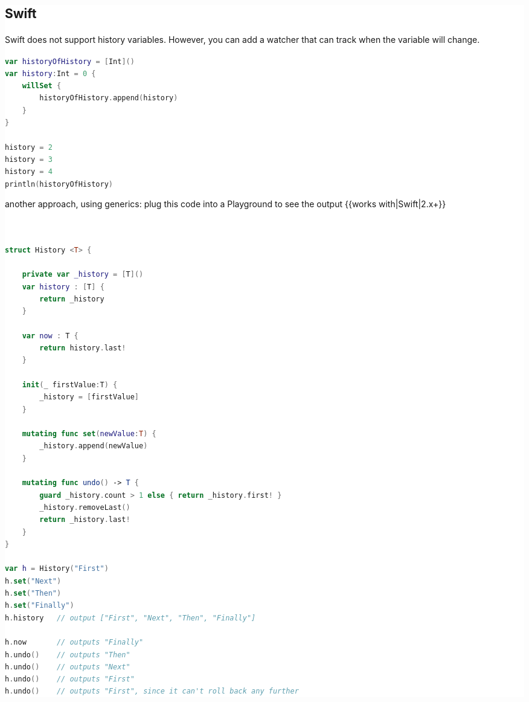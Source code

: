 
## Swift

Swift does not support history variables. However, you can add a watcher that can track when the variable will change.

```Swift
var historyOfHistory = [Int]()
var history:Int = 0 {
    willSet {
        historyOfHistory.append(history)
    }
}

history = 2
history = 3
history = 4
println(historyOfHistory)

```


another approach, using generics:
plug this code into a Playground to see the output
{{works with|Swift|2.x+}}

```swift


struct History <T> {

    private var _history = [T]()
    var history : [T] {
        return _history
    }

    var now : T {
        return history.last!
    }

    init(_ firstValue:T) {
        _history = [firstValue]
    }

    mutating func set(newValue:T) {
        _history.append(newValue)
    }

    mutating func undo() -> T {
        guard _history.count > 1 else { return _history.first! }
        _history.removeLast()
        return _history.last!
    }
}

var h = History("First")
h.set("Next")
h.set("Then")
h.set("Finally")
h.history   // output ["First", "Next", "Then", "Finally"]

h.now       // outputs "Finally"
h.undo()    // outputs "Then"
h.undo()    // outputs "Next"
h.undo()    // outputs "First"
h.undo()    // outputs "First", since it can't roll back any further
```